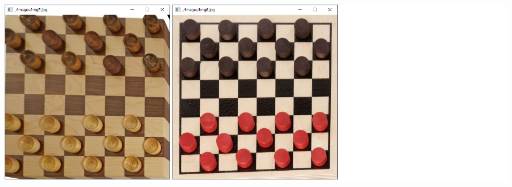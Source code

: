 <img src="./submit/report/test_image/hw1-3-img-5.PNG" height="300px"> <img src="./submit/report/test_image/hw1-3-img-6.PNG" height="300px">
